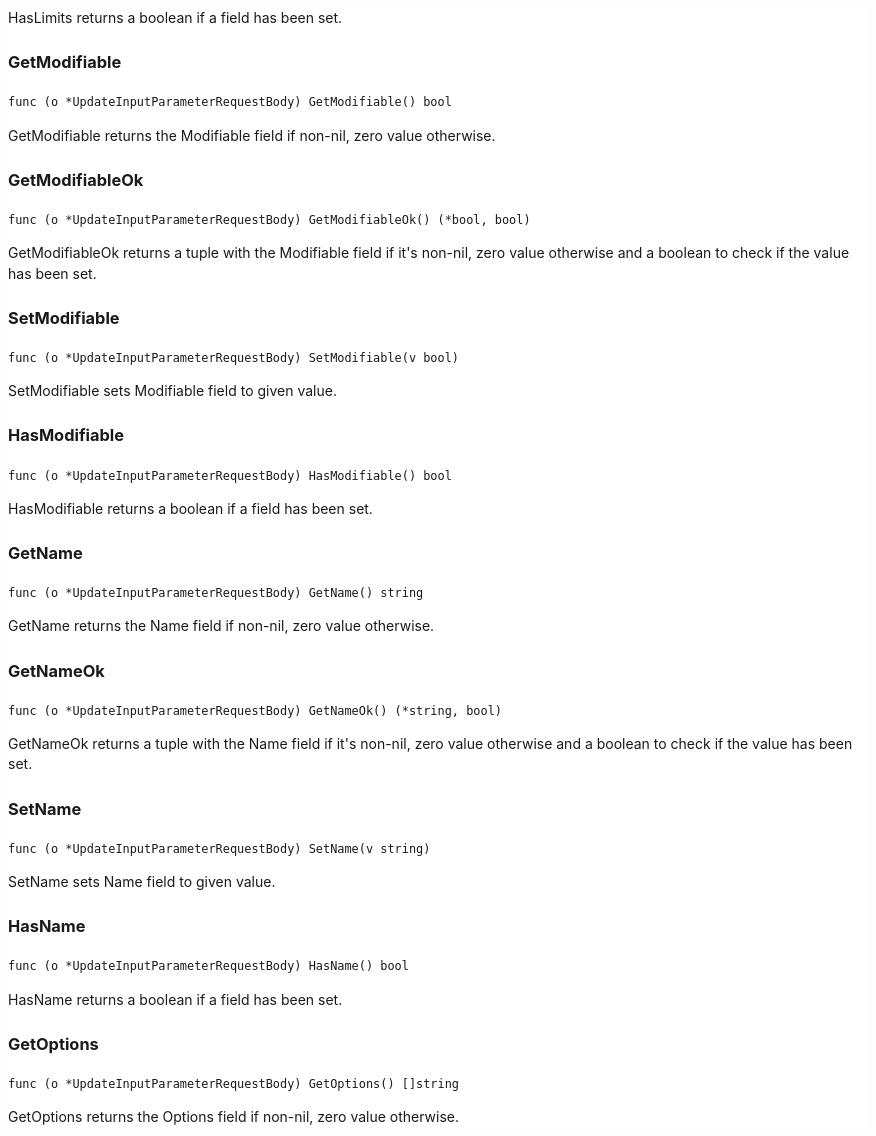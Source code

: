 HasLimits returns a boolean if a field has been set.

### GetModifiable

`func (o *UpdateInputParameterRequestBody) GetModifiable() bool`

GetModifiable returns the Modifiable field if non-nil, zero value otherwise.

### GetModifiableOk

`func (o *UpdateInputParameterRequestBody) GetModifiableOk() (*bool, bool)`

GetModifiableOk returns a tuple with the Modifiable field if it's non-nil, zero value otherwise
and a boolean to check if the value has been set.

### SetModifiable

`func (o *UpdateInputParameterRequestBody) SetModifiable(v bool)`

SetModifiable sets Modifiable field to given value.

### HasModifiable

`func (o *UpdateInputParameterRequestBody) HasModifiable() bool`

HasModifiable returns a boolean if a field has been set.

### GetName

`func (o *UpdateInputParameterRequestBody) GetName() string`

GetName returns the Name field if non-nil, zero value otherwise.

### GetNameOk

`func (o *UpdateInputParameterRequestBody) GetNameOk() (*string, bool)`

GetNameOk returns a tuple with the Name field if it's non-nil, zero value otherwise
and a boolean to check if the value has been set.

### SetName

`func (o *UpdateInputParameterRequestBody) SetName(v string)`

SetName sets Name field to given value.

### HasName

`func (o *UpdateInputParameterRequestBody) HasName() bool`

HasName returns a boolean if a field has been set.

### GetOptions

`func (o *UpdateInputParameterRequestBody) GetOptions() []string`

GetOptions returns the Options field if non-nil, zero value otherwise.
